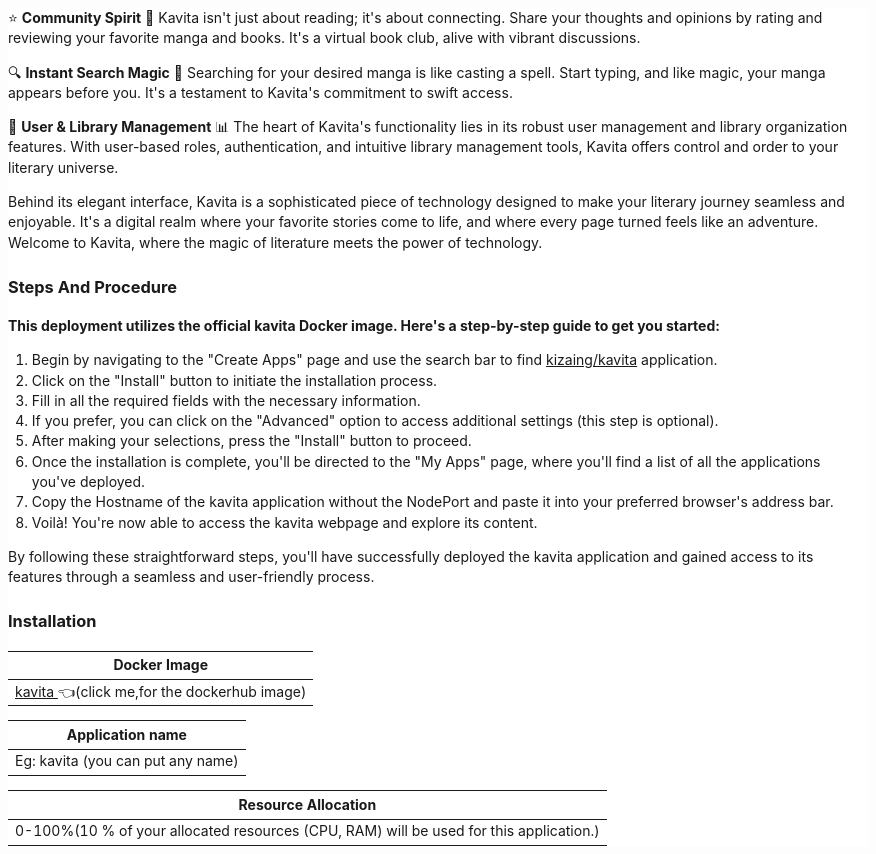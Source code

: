 ⭐ **Community Spirit** 🤝 Kavita isn't just about reading; it's about connecting. Share your thoughts and opinions by rating and reviewing your favorite manga and books. It's a virtual book club, alive with vibrant discussions.

🔍 **Instant Search Magic** 🎩 Searching for your desired manga is like casting a spell. Start typing, and like magic, your manga appears before you. It's a testament to Kavita's commitment to swift access.

🔐 **User & Library Management** 📊 The heart of Kavita's functionality lies in its robust user management and library organization features. With user-based roles, authentication, and intuitive library management tools, Kavita offers control and order to your literary universe.

Behind its elegant interface, Kavita is a sophisticated piece of technology designed to make your literary journey seamless and enjoyable. It's a digital realm where your favorite stories come to life, and where every page turned feels like an adventure. Welcome to Kavita, where the magic of literature meets the power of technology.

### Steps And Procedure

&#x20;**This deployment utilizes the official kavita Docker image. Here's a step-by-step guide to get you started:**

1. Begin by navigating to the "Create Apps" page and use the search bar to find  [kizaing/kavita](https://hub.docker.com/r/kizaing/kavita)  application.
2. Click on the "Install" button to initiate the installation process.
3. Fill in all the required fields with the necessary information.
4. If you prefer, you can click on the "Advanced" option to access additional settings (this step is optional).
5. After making your selections, press the "Install" button to proceed.
6. Once the installation is complete, you'll be directed to the "My Apps" page, where you'll find a list of all the applications you've deployed.
7. Copy the Hostname of the  kavita  application without the NodePort and paste it into your preferred browser's address bar.
8. Voilà! You're now able to access the   kavita webpage and explore its content.

By following these straightforward steps, you'll have successfully deployed the  kavita application and gained access to its features through a seamless and user-friendly process.



### Installation

| Docker Image                                                                                                                          |
| ------------------------------------------------------------------------------------------------------------------------------------- |
| [kavita ](https://hub.docker.com/r/kizaing/kavita) 👈(click me,for the dockerhub image) |

| Application name                                                                |
| ------------------------------------------------------------------------------- |
| Eg: kavita (you can put any name) |

| Resource Allocation                                                                                                                                                     |
| ----------------------------------------------------------------------------------------------------------------------------------------------------------------------- |
| 0-100%(10 % of your allocated resources (CPU, RAM) will be used for this application.) |
